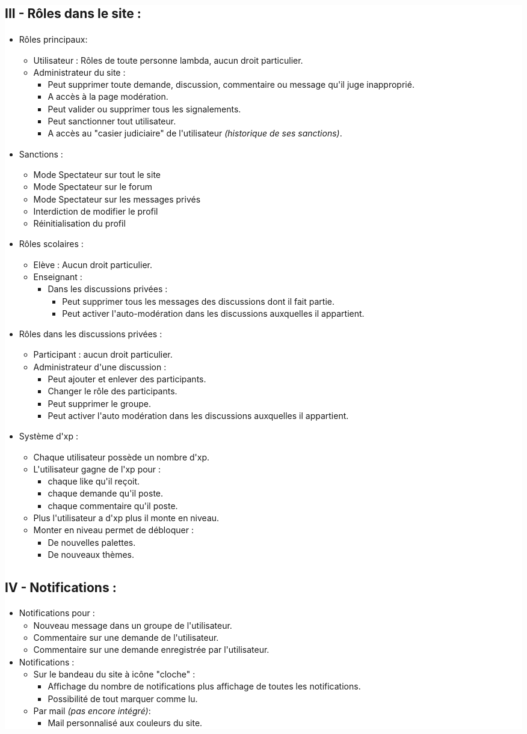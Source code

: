 

## III - Rôles dans le site :

* Rôles principaux:
	* Utilisateur : Rôles de toute personne lambda, aucun droit particulier.
	* Administrateur du site :
		* Peut supprimer toute demande, discussion, commentaire ou message qu'il juge inapproprié.
		* A accès à la page modération.
		* Peut valider ou supprimer tous les signalements.
		* Peut sanctionner tout utilisateur.
		* A accès au "casier judiciaire" de l'utilisateur *(historique de ses sanctions)*.

* Sanctions :
	* Mode Spectateur sur tout le site
	* Mode Spectateur sur le forum
	* Mode Spectateur sur les messages privés
	* Interdiction de modifier le profil
	* Réinitialisation du profil


* Rôles scolaires :
	* Elève : Aucun droit particulier.
	* Enseignant :
		* Dans les discussions privées :
			* Peut supprimer tous les messages des discussions dont il fait partie.
			* Peut activer l'auto-modération dans les discussions auxquelles il appartient.

* Rôles dans les discussions privées :
	* Participant : aucun droit particulier.
	* Administrateur d'une discussion :
		* Peut ajouter et enlever des participants.
		* Changer le rôle des participants.
		* Peut supprimer le groupe.
		* Peut activer l'auto modération dans les discussions auxquelles il appartient.

* Système d'xp :
	* Chaque utilisateur possède un nombre d'xp.
	* L'utilisateur gagne de l'xp pour :
		* chaque like qu'il reçoit.
		* chaque demande qu'il poste.
		* chaque commentaire qu'il poste.
	* Plus l'utilisateur a d'xp plus il monte en niveau.
	* Monter en niveau permet de débloquer :
		* De nouvelles palettes.
		* De nouveaux thèmes.

## IV - Notifications :

* Notifications pour :
	* Nouveau message dans un groupe de l'utilisateur.
	* Commentaire sur une demande de l'utilisateur.
	* Commentaire sur une demande enregistrée par l'utilisateur.
* Notifications :
	* Sur le bandeau du site à icône "cloche" :
		* Affichage du nombre de notifications plus affichage de toutes les notifications.
		* Possibilité de tout marquer comme lu.
	* Par mail *(pas encore intégré)*:
		* Mail personnalisé aux couleurs du site.
